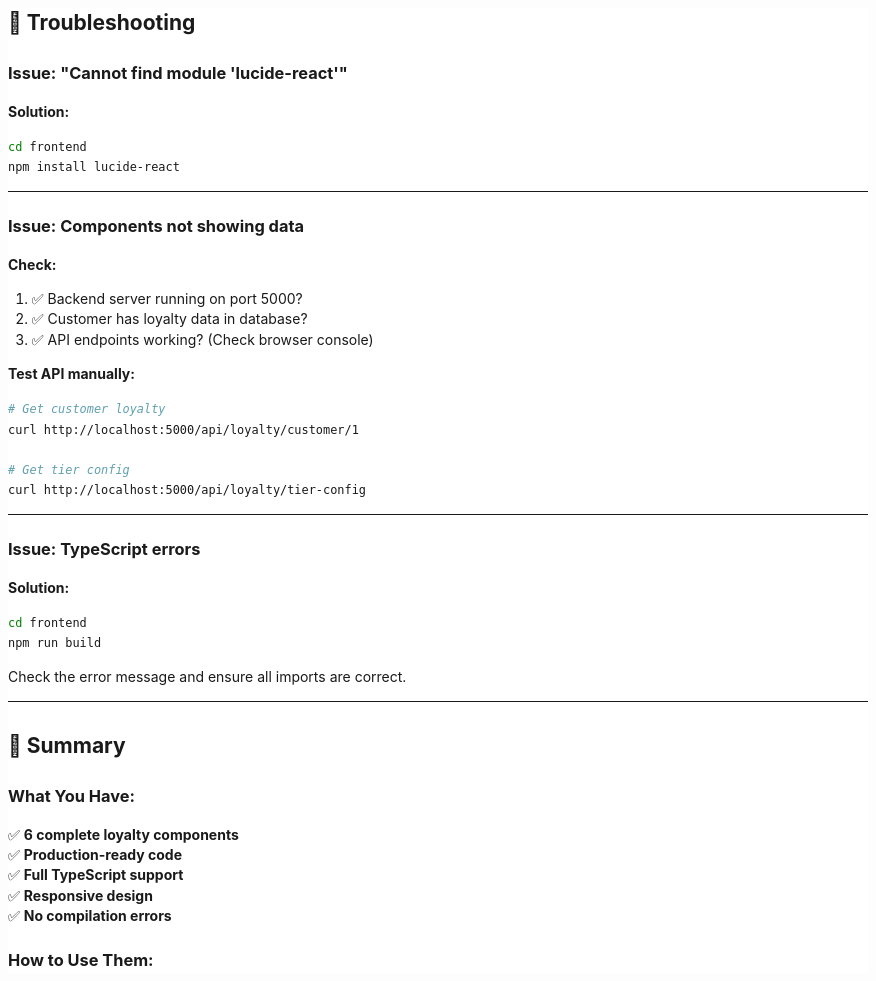 
## 🔧 **Troubleshooting**

### **Issue: "Cannot find module 'lucide-react'"**

**Solution:**
```bash
cd frontend
npm install lucide-react
```

---

### **Issue: Components not showing data**

**Check:**
1. ✅ Backend server running on port 5000?
2. ✅ Customer has loyalty data in database?
3. ✅ API endpoints working? (Check browser console)

**Test API manually:**
```bash
# Get customer loyalty
curl http://localhost:5000/api/loyalty/customer/1

# Get tier config
curl http://localhost:5000/api/loyalty/tier-config
```

---

### **Issue: TypeScript errors**

**Solution:**
```bash
cd frontend
npm run build
```

Check the error message and ensure all imports are correct.

---

## 📝 **Summary**

### **What You Have:**
✅ **6 complete loyalty components**  
✅ **Production-ready code**  
✅ **Full TypeScript support**  
✅ **Responsive design**  
✅ **No compilation errors**

### **How to Use Them:**
